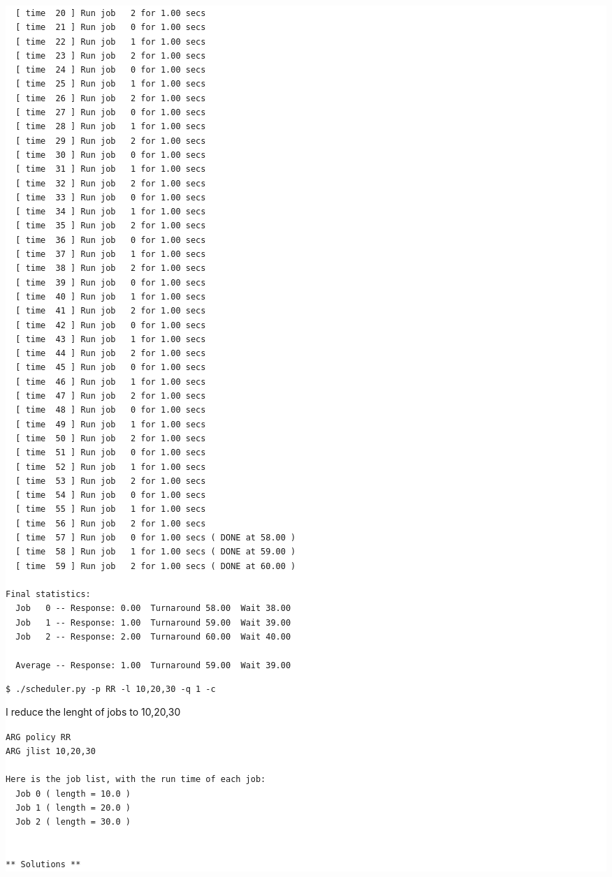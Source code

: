 ```
  [ time  20 ] Run job   2 for 1.00 secs
  [ time  21 ] Run job   0 for 1.00 secs
  [ time  22 ] Run job   1 for 1.00 secs
  [ time  23 ] Run job   2 for 1.00 secs
  [ time  24 ] Run job   0 for 1.00 secs
  [ time  25 ] Run job   1 for 1.00 secs
  [ time  26 ] Run job   2 for 1.00 secs
  [ time  27 ] Run job   0 for 1.00 secs
  [ time  28 ] Run job   1 for 1.00 secs
  [ time  29 ] Run job   2 for 1.00 secs
  [ time  30 ] Run job   0 for 1.00 secs
  [ time  31 ] Run job   1 for 1.00 secs
  [ time  32 ] Run job   2 for 1.00 secs
  [ time  33 ] Run job   0 for 1.00 secs
  [ time  34 ] Run job   1 for 1.00 secs
  [ time  35 ] Run job   2 for 1.00 secs
  [ time  36 ] Run job   0 for 1.00 secs
  [ time  37 ] Run job   1 for 1.00 secs
  [ time  38 ] Run job   2 for 1.00 secs
  [ time  39 ] Run job   0 for 1.00 secs
  [ time  40 ] Run job   1 for 1.00 secs
  [ time  41 ] Run job   2 for 1.00 secs
  [ time  42 ] Run job   0 for 1.00 secs
  [ time  43 ] Run job   1 for 1.00 secs
  [ time  44 ] Run job   2 for 1.00 secs
  [ time  45 ] Run job   0 for 1.00 secs
  [ time  46 ] Run job   1 for 1.00 secs
  [ time  47 ] Run job   2 for 1.00 secs
  [ time  48 ] Run job   0 for 1.00 secs
  [ time  49 ] Run job   1 for 1.00 secs
  [ time  50 ] Run job   2 for 1.00 secs
  [ time  51 ] Run job   0 for 1.00 secs
  [ time  52 ] Run job   1 for 1.00 secs
  [ time  53 ] Run job   2 for 1.00 secs
  [ time  54 ] Run job   0 for 1.00 secs
  [ time  55 ] Run job   1 for 1.00 secs
  [ time  56 ] Run job   2 for 1.00 secs
  [ time  57 ] Run job   0 for 1.00 secs ( DONE at 58.00 )
  [ time  58 ] Run job   1 for 1.00 secs ( DONE at 59.00 )
  [ time  59 ] Run job   2 for 1.00 secs ( DONE at 60.00 )

Final statistics:
  Job   0 -- Response: 0.00  Turnaround 58.00  Wait 38.00
  Job   1 -- Response: 1.00  Turnaround 59.00  Wait 39.00
  Job   2 -- Response: 2.00  Turnaround 60.00  Wait 40.00

  Average -- Response: 1.00  Turnaround 59.00  Wait 39.00
```
```
$ ./scheduler.py -p RR -l 10,20,30 -q 1 -c
```
I reduce the lenght of jobs to 10,20,30
```
ARG policy RR
ARG jlist 10,20,30

Here is the job list, with the run time of each job: 
  Job 0 ( length = 10.0 )
  Job 1 ( length = 20.0 )
  Job 2 ( length = 30.0 )


** Solutions **

```